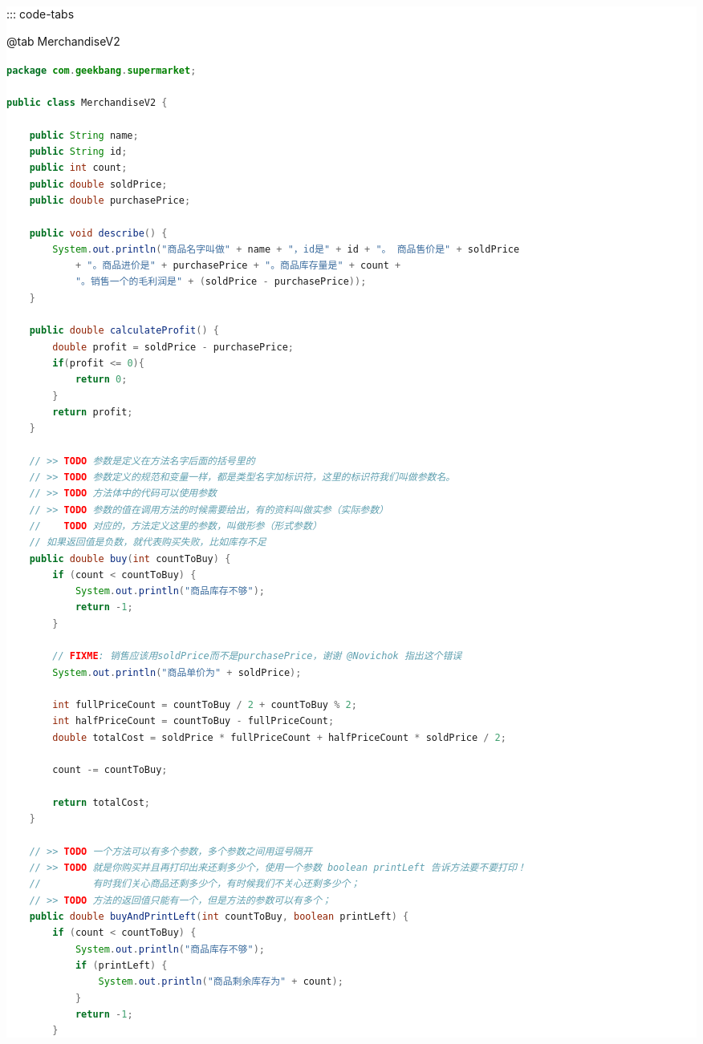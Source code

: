 ::: code-tabs

@tab MerchandiseV2

```java {49-76}
package com.geekbang.supermarket;

public class MerchandiseV2 {

    public String name;
    public String id;
    public int count;
    public double soldPrice;
    public double purchasePrice;

    public void describe() {
        System.out.println("商品名字叫做" + name + "，id是" + id + "。 商品售价是" + soldPrice
            + "。商品进价是" + purchasePrice + "。商品库存量是" + count +
            "。销售一个的毛利润是" + (soldPrice - purchasePrice));
    }

    public double calculateProfit() {
        double profit = soldPrice - purchasePrice;
        if(profit <= 0){
            return 0;
        }
        return profit;
    }

    // >> TODO 参数是定义在方法名字后面的括号里的
    // >> TODO 参数定义的规范和变量一样，都是类型名字加标识符，这里的标识符我们叫做参数名。
    // >> TODO 方法体中的代码可以使用参数
    // >> TODO 参数的值在调用方法的时候需要给出，有的资料叫做实参（实际参数）
    //    TODO 对应的，方法定义这里的参数，叫做形参（形式参数）
    // 如果返回值是负数，就代表购买失败，比如库存不足
    public double buy(int countToBuy) {
        if (count < countToBuy) {
            System.out.println("商品库存不够");
            return -1;
        }

        // FIXME: 销售应该用soldPrice而不是purchasePrice，谢谢 @Novichok 指出这个错误
        System.out.println("商品单价为" + soldPrice);

        int fullPriceCount = countToBuy / 2 + countToBuy % 2;
        int halfPriceCount = countToBuy - fullPriceCount;
        double totalCost = soldPrice * fullPriceCount + halfPriceCount * soldPrice / 2;

        count -= countToBuy;

        return totalCost;
    }

    // >> TODO 一个方法可以有多个参数，多个参数之间用逗号隔开
    // >> TODO 就是你购买并且再打印出来还剩多少个，使用一个参数 boolean printLeft 告诉方法要不要打印！
    // 	       有时我们关心商品还剩多少个，有时候我们不关心还剩多少个；
    // >> TODO 方法的返回值只能有一个，但是方法的参数可以有多个；
    public double buyAndPrintLeft(int countToBuy, boolean printLeft) {
        if (count < countToBuy) {
            System.out.println("商品库存不够");
            if (printLeft) {
                System.out.println("商品剩余库存为" + count);
            }
            return -1;
        }
```